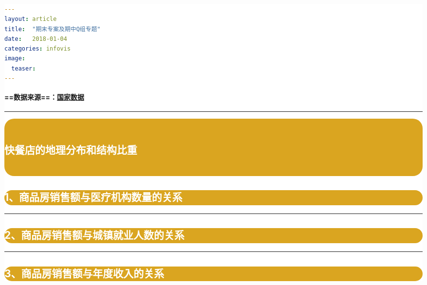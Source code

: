 ```yaml
---
layout: article
title:  "期末专案及期中Q组专题"
date:   2018-01-04 
categories: infovis
image:
  teaser: 
---
```

####  ==数据来源==：[国家数据](http://data.stats.gov.cn/)
---
<div style="background: #DAA520; color:white;border-radius:20px">
    <h2>快餐店的地理分布和结构比重</h2>  
</div>
<iframe src="https://public.tableau.com/views/122_4/1_1?:embed=y&:display_count=yes&publish=yes/sheet4?:embed=y&:display_count=yes&publish=yes/Dashboard1?:showVizHome=no&:embed=truehttps://public.tableau.com/shared/DJPSG6CX9?:display_count=yes" width="850px" height="900px" frameborder="0"></iframe>

<div style="background: #DAA520; color:white;border-radius:20px">
    <h2>1、商品房销售额与医疗机构数量的关系</h2>  
</div>
<iframe src="https://public.tableau.com/views/3_913/sheet2?:retry=yes&:embed=y&:display_count=yes/sheet4?:embed=y&:display_count=yes&publish=yes/Dashboard1?:showVizHome=no&:embed=truehttps://public.tableau.com/shared/DJPSG6CX9?:display_count=yes" width="850px" height="900px" frameborder="0"></iframe>

---
<div style="background: #DAA520; color:white;border-radius:20px">
    <h2>2、商品房销售额与城镇就业人数的关系</h2>  
</div>
<iframe src="https://public.tableau.com/views/_16078/sheet4?:embed=y&:display_count=yes/sheet4?:embed=y&:display_count=yes&publish=yes/Dashboard1?:showVizHome=no&:embed=truehttps://public.tableau.com/shared/DJPSG6CX9?:display_count=yes" width="850px" height="900px" frameborder="0"></iframe>

---
<div style="background: #DAA520; color:white;border-radius:20px">
    <h2>3、商品房销售额与年度收入的关系</h2>  
</div>
<iframe src="https://public.tableau.com/views/12_113/sheet2?:embed=y&:display_count=yes/sheet4?:embed=y&:display_count=yes&publish=yes/Dashboard1?:showVizHome=no&:embed=truehttps://public.tableau.com/shared/DJPSG6CX9?:display_count=yes" width="850px" height="900px" frameborder="0"></iframe>


